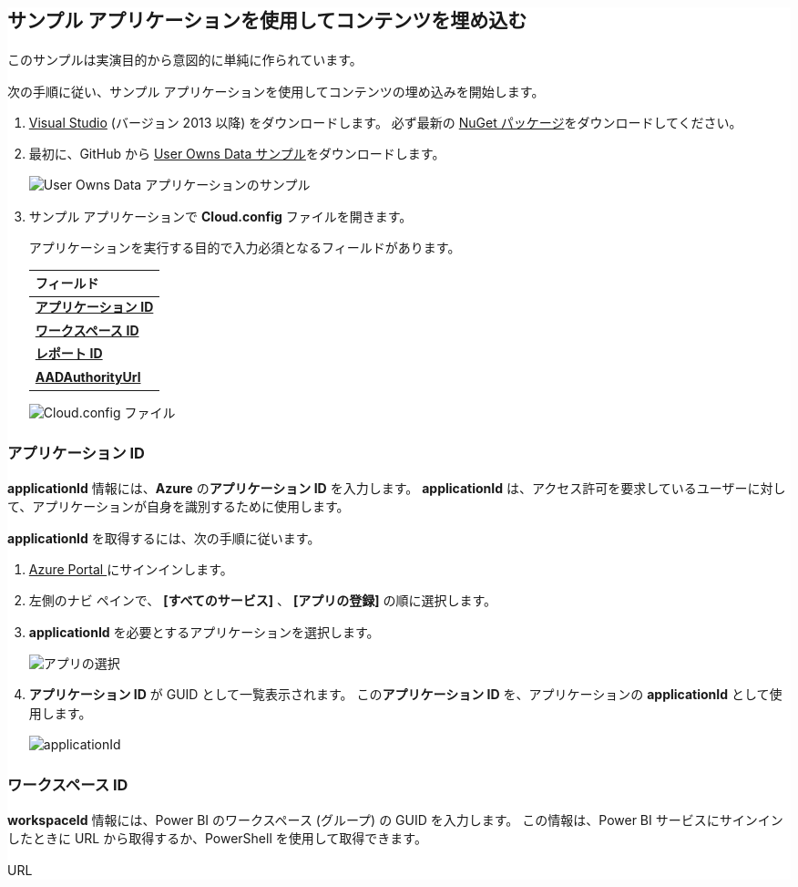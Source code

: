 ## <a name="embed-your-content-by-using-the-sample-application"></a>サンプル アプリケーションを使用してコンテンツを埋め込む

このサンプルは実演目的から意図的に単純に作られています。

次の手順に従い、サンプル アプリケーションを使用してコンテンツの埋め込みを開始します。

1. [Visual Studio](https://www.visualstudio.com/) (バージョン 2013 以降) をダウンロードします。 必ず最新の [NuGet パッケージ](https://www.nuget.org/profiles/powerbi)をダウンロードしてください。

2. 最初に、GitHub から [User Owns Data サンプル](https://github.com/Microsoft/PowerBI-Developer-Samples)をダウンロードします。

    ![User Owns Data アプリケーションのサンプル](media/embed-sample-for-your-organization/embed-sample-for-your-organization-026.png)

3. サンプル アプリケーションで **Cloud.config** ファイルを開きます。

    アプリケーションを実行する目的で入力必須となるフィールドがあります。

    | フィールド |
    |--------------------|
    | **[アプリケーション ID](#application-id)** |
    | **[ワークスペース ID](#workspace-id)** |
    | **[レポート ID](#report-id)** |
    | **[AADAuthorityUrl](#aadauthorityurl)** |

    ![Cloud.config ファイル](media/embed-sample-for-your-organization/embed-sample-for-your-organization-030.png)

### <a name="application-id"></a>アプリケーション ID

**applicationId** 情報には、**Azure** の**アプリケーション ID** を入力します。 **applicationId** は、アクセス許可を要求しているユーザーに対して、アプリケーションが自身を識別するために使用します。

**applicationId** を取得するには、次の手順に従います。

1. [Azure Portal ](https://portal.azure.com)にサインインします。

2. 左側のナビ ペインで、 **[すべてのサービス]** 、 **[アプリの登録]** の順に選択します。

3. **applicationId** を必要とするアプリケーションを選択します。

    ![アプリの選択](media/embed-sample-for-your-organization/embed-sample-for-your-organization-042.png)

4. **アプリケーション ID** が GUID として一覧表示されます。 この**アプリケーション ID** を、アプリケーションの **applicationId** として使用します。

    ![applicationId](media/embed-sample-for-your-organization/embed-sample-for-your-organization-043.png)

### <a name="workspace-id"></a>ワークスペース ID

**workspaceId** 情報には、Power BI のワークスペース (グループ) の GUID を入力します。 この情報は、Power BI サービスにサインインしたときに URL から取得するか、PowerShell を使用して取得できます。

URL <br>
